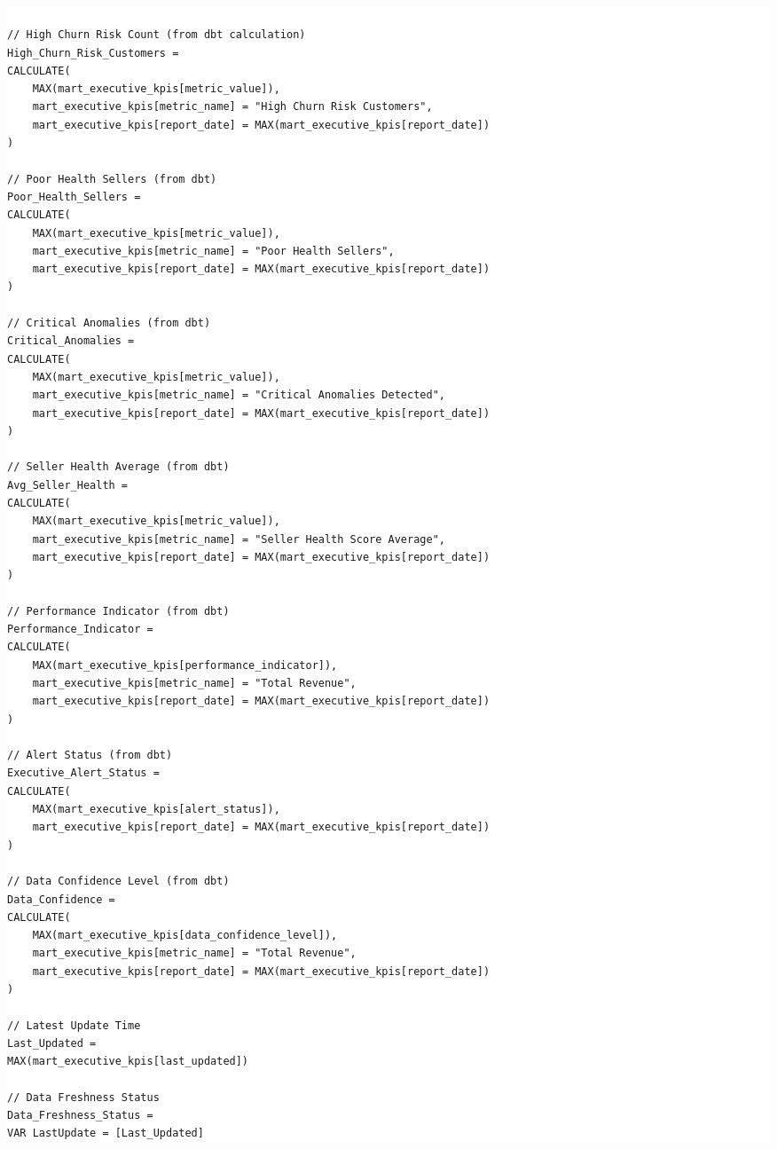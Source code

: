 ```dax

// High Churn Risk Count (from dbt calculation)
High_Churn_Risk_Customers = 
CALCULATE(
    MAX(mart_executive_kpis[metric_value]),
    mart_executive_kpis[metric_name] = "High Churn Risk Customers",
    mart_executive_kpis[report_date] = MAX(mart_executive_kpis[report_date])
)

// Poor Health Sellers (from dbt)
Poor_Health_Sellers = 
CALCULATE(
    MAX(mart_executive_kpis[metric_value]),
    mart_executive_kpis[metric_name] = "Poor Health Sellers",
    mart_executive_kpis[report_date] = MAX(mart_executive_kpis[report_date])
)

// Critical Anomalies (from dbt)
Critical_Anomalies = 
CALCULATE(
    MAX(mart_executive_kpis[metric_value]),
    mart_executive_kpis[metric_name] = "Critical Anomalies Detected",
    mart_executive_kpis[report_date] = MAX(mart_executive_kpis[report_date])
)

// Seller Health Average (from dbt)
Avg_Seller_Health = 
CALCULATE(
    MAX(mart_executive_kpis[metric_value]),
    mart_executive_kpis[metric_name] = "Seller Health Score Average",
    mart_executive_kpis[report_date] = MAX(mart_executive_kpis[report_date])
)

// Performance Indicator (from dbt)
Performance_Indicator = 
CALCULATE(
    MAX(mart_executive_kpis[performance_indicator]),
    mart_executive_kpis[metric_name] = "Total Revenue",
    mart_executive_kpis[report_date] = MAX(mart_executive_kpis[report_date])
)

// Alert Status (from dbt)
Executive_Alert_Status = 
CALCULATE(
    MAX(mart_executive_kpis[alert_status]),
    mart_executive_kpis[report_date] = MAX(mart_executive_kpis[report_date])
)

// Data Confidence Level (from dbt)
Data_Confidence = 
CALCULATE(
    MAX(mart_executive_kpis[data_confidence_level]),
    mart_executive_kpis[metric_name] = "Total Revenue",
    mart_executive_kpis[report_date] = MAX(mart_executive_kpis[report_date])
)

// Latest Update Time
Last_Updated = 
MAX(mart_executive_kpis[last_updated])

// Data Freshness Status
Data_Freshness_Status = 
VAR LastUpdate = [Last_Updated]
```